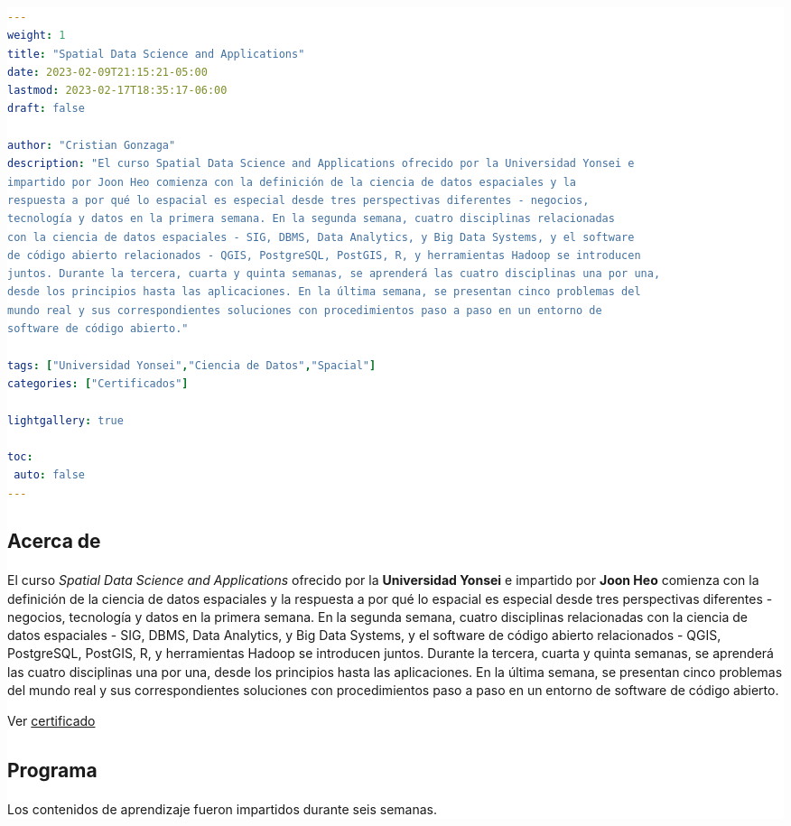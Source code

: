 ```yaml
---
weight: 1
title: "Spatial Data Science and Applications"
date: 2023-02-09T21:15:21-05:00
lastmod: 2023-02-17T18:35:17-06:00
draft: false

author: "Cristian Gonzaga"
description: "El curso Spatial Data Science and Applications ofrecido por la Universidad Yonsei e 
impartido por Joon Heo comienza con la definición de la ciencia de datos espaciales y la 
respuesta a por qué lo espacial es especial desde tres perspectivas diferentes - negocios, 
tecnología y datos en la primera semana. En la segunda semana, cuatro disciplinas relacionadas 
con la ciencia de datos espaciales - SIG, DBMS, Data Analytics, y Big Data Systems, y el software 
de código abierto relacionados - QGIS, PostgreSQL, PostGIS, R, y herramientas Hadoop se introducen 
juntos. Durante la tercera, cuarta y quinta semanas, se aprenderá las cuatro disciplinas una por una, 
desde los principios hasta las aplicaciones. En la última semana, se presentan cinco problemas del 
mundo real y sus correspondientes soluciones con procedimientos paso a paso en un entorno de 
software de código abierto."

tags: ["Universidad Yonsei","Ciencia de Datos","Spacial"]
categories: ["Certificados"]

lightgallery: true

toc:
 auto: false
---
```



## Acerca de

El curso *Spatial Data Science and Applications* ofrecido por la **Universidad Yonsei** e 
impartido por **Joon Heo** comienza con la definición de la ciencia de datos espaciales y la 
respuesta a por qué lo espacial es especial desde tres perspectivas diferentes - negocios, 
tecnología y datos en la primera semana. En la segunda semana, cuatro disciplinas relacionadas 
con la ciencia de datos espaciales - SIG, DBMS, Data Analytics, y Big Data Systems, y el software 
de código abierto relacionados - QGIS, PostgreSQL, PostGIS, R, y herramientas Hadoop se introducen 
juntos. Durante la tercera, cuarta y quinta semanas, se aprenderá las cuatro disciplinas una por una, 
desde los principios hasta las aplicaciones. En la última semana, se presentan cinco problemas del 
mundo real y sus correspondientes soluciones con procedimientos paso a paso en un entorno de 
software de código abierto.

Ver [certificado](https://coursera.org/share/2d4109fd11fa73ff35f61d6c311d8259)

## Programa

Los contenidos de aprendizaje fueron impartidos durante seis semanas.
